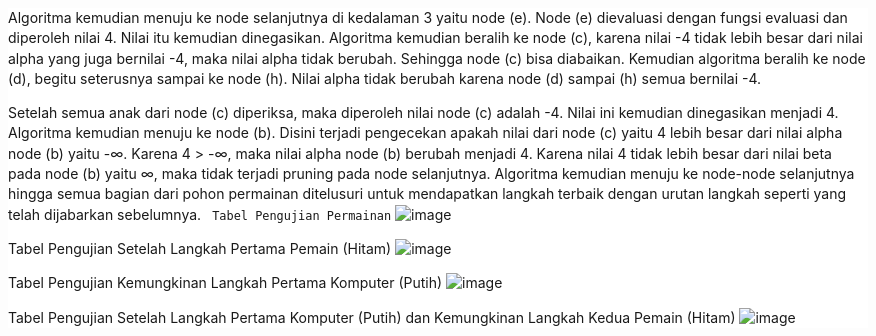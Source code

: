 Algoritma kemudian menuju ke node selanjutnya di kedalaman 3 yaitu node (e). Node (e) dievaluasi dengan fungsi evaluasi dan diperoleh nilai 4. Nilai itu kemudian dinegasikan. Algoritma kemudian beralih ke node (c), karena nilai -4 tidak lebih besar dari nilai alpha yang juga bernilai -4, maka nilai alpha tidak berubah. Sehingga node (c) bisa diabaikan. Kemudian algoritma beralih ke node (d), begitu seterusnya sampai ke node
(h). Nilai alpha tidak berubah karena node (d) sampai (h) semua bernilai -4.

Setelah semua anak dari node (c) diperiksa, maka diperoleh nilai node (c) adalah -4. Nilai ini kemudian dinegasikan menjadi 4. Algoritma kemudian menuju ke node (b). Disini terjadi pengecekan apakah nilai dari node (c) yaitu 4 lebih besar dari nilai alpha node (b) yaitu -∞. Karena 4 > -∞, maka nilai alpha node (b) berubah menjadi 4. Karena nilai 4 tidak lebih besar dari nilai beta pada node (b) yaitu ∞, maka tidak terjadi pruning pada node selanjutnya.
Algoritma kemudian menuju ke node-node selanjutnya hingga semua bagian dari pohon permainan ditelusuri untuk mendapatkan langkah terbaik dengan urutan langkah seperti yang telah dijabarkan sebelumnya.
`
Tabel Pengujian Permainan`
![image](https://github.com/user-attachments/assets/d68d63c2-0554-4a28-934f-bc5f8de02547)

Tabel Pengujian Setelah Langkah Pertama Pemain (Hitam)
![image](https://github.com/user-attachments/assets/68b81914-f561-41c8-a0ff-4b6de9cfd478)

Tabel Pengujian Kemungkinan Langkah Pertama Komputer (Putih)
![image](https://github.com/user-attachments/assets/7d939d7f-3837-4a5a-a5c4-7c4083b28618)

Tabel Pengujian Setelah Langkah Pertama Komputer (Putih) dan Kemungkinan Langkah Kedua Pemain (Hitam)
![image](https://github.com/user-attachments/assets/8fb370a4-5e9f-4271-bdaf-cc940755126b)

